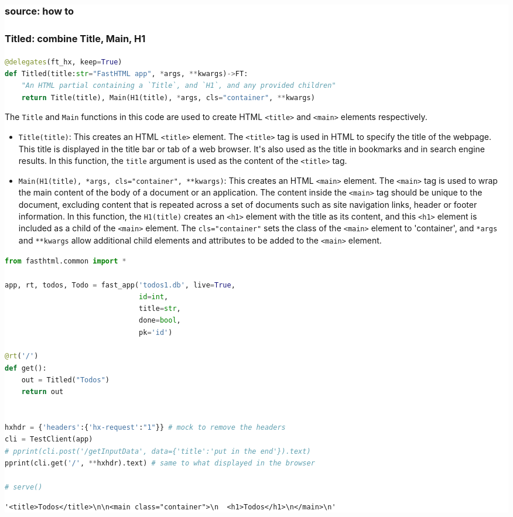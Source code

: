 ### source: how to
### Titled: combine Title, Main, H1

```python
@delegates(ft_hx, keep=True)
def Titled(title:str="FastHTML app", *args, **kwargs)->FT:
    "An HTML partial containing a `Title`, and `H1`, and any provided children"
    return Title(title), Main(H1(title), *args, cls="container", **kwargs)
```

The `Title` and `Main` functions in this code are used to create HTML `<title>` and `<main>` elements respectively.

- `Title(title)`: This creates an HTML `<title>` element. The `<title>` tag is used in HTML to specify the title of the webpage. This title is displayed in the title bar or tab of a web browser. It's also used as the title in bookmarks and in search engine results. In this function, the `title` argument is used as the content of the `<title>` tag.

- `Main(H1(title), *args, cls="container", **kwargs)`: This creates an HTML `<main>` element. The `<main>` tag is used to wrap the main content of the body of a document or an application. The content inside the `<main>` tag should be unique to the document, excluding content that is repeated across a set of documents such as site navigation links, header or footer information. In this function, the `H1(title)` creates an `<h1>` element with the title as its content, and this `<h1>` element is included as a child of the `<main>` element. The `cls="container"` sets the class of the `<main>` element to 'container', and `*args` and `**kwargs` allow additional child elements and attributes to be added to the `<main>` element.


```python
from fasthtml.common import *

app, rt, todos, Todo = fast_app('todos1.db', live=True,      
                                id=int,
                                title=str,
                                done=bool,
                                pk='id')

@rt('/')
def get():
    out = Titled("Todos")
    return out


hxhdr = {'headers':{'hx-request':"1"}} # mock to remove the headers
cli = TestClient(app)
# pprint(cli.post('/getInputData', data={'title':'put in the end'}).text) 
pprint(cli.get('/', **hxhdr).text) # same to what displayed in the browser

# serve()
```

    '<title>Todos</title>\n\n<main class="container">\n  <h1>Todos</h1>\n</main>\n'

